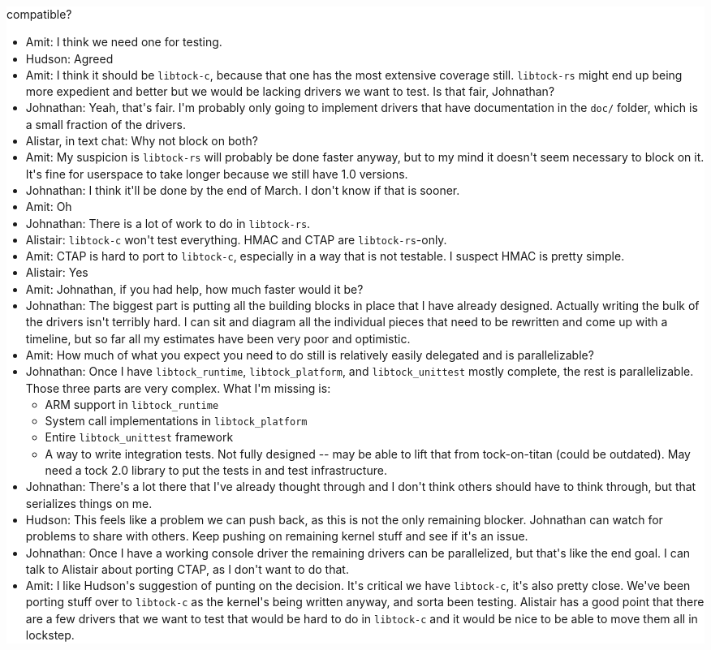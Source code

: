    compatible?
 - Amit: I think we need one for testing.
 - Hudson: Agreed
 - Amit: I think it should be `libtock-c`, because that one has the most
   extensive coverage still. `libtock-rs` might end up being more expedient and
   better but we would be lacking drivers we want to test. Is that fair,
   Johnathan?
 - Johnathan: Yeah, that's fair. I'm probably only going to implement drivers
   that have documentation in the `doc/` folder, which is a small fraction of
   the drivers.
 - Alistar, in text chat: Why not block on both?
 - Amit: My suspicion is `libtock-rs` will probably be done faster anyway, but
   to my mind it doesn't seem necessary to block on it. It's fine for userspace
   to take longer because we still have 1.0 versions.
 - Johnathan: I think it'll be done by the end of March. I don't know if that is
   sooner.
 - Amit: Oh
 - Johnathan: There is a lot of work to do in `libtock-rs`.
 - Alistair: `libtock-c` won't test everything. HMAC and CTAP are
   `libtock-rs`-only.
 - Amit: CTAP is hard to port to `libtock-c`, especially in a way that is not
   testable. I suspect HMAC is pretty simple.
 - Alistair: Yes
 - Amit: Johnathan, if you had help, how much faster would it be?
 - Johnathan: The biggest part is putting all the building blocks in place that
   I have already designed. Actually writing the bulk of the drivers isn't
   terribly hard. I can sit and diagram all the individual pieces that need to
   be rewritten and come up with a timeline, but so far all my estimates have
   been very poor and optimistic.
 - Amit: How much of what you expect you need to do still is relatively easily
   delegated and is parallelizable?
 - Johnathan: Once I have `libtock_runtime`, `libtock_platform`, and
   `libtock_unittest` mostly complete, the rest is parallelizable. Those three
   parts are very complex. What I'm missing is:
   - ARM support in `libtock_runtime`
   - System call implementations in `libtock_platform`
   - Entire `libtock_unittest` framework
   - A way to write integration tests. Not fully designed -- may be able to lift
     that from tock-on-titan (could be outdated). May need a tock 2.0 library to
     put the tests in and test infrastructure.
 - Johnathan: There's a lot there that I've already thought through and I don't
   think others should have to think through, but that serializes things on me.
 - Hudson: This feels like a problem we can push back, as this is not the only
   remaining blocker. Johnathan can watch for problems to share with others.
   Keep pushing on remaining kernel stuff and see if it's an issue.
 - Johnathan: Once I have a working console driver the remaining drivers can be
   parallelized, but that's like the end goal. I can talk to Alistair about
   porting CTAP, as I don't want to do that.
 - Amit: I like Hudson's suggestion of punting on the decision. It's critical we
   have `libtock-c`, it's also pretty close. We've been porting stuff over to
   `libtock-c` as the kernel's being written anyway, and sorta been testing.
   Alistair has a good point that there are a few drivers that we want to test
   that would be hard to do in `libtock-c` and it would be nice to be able to
   move them all in lockstep.
